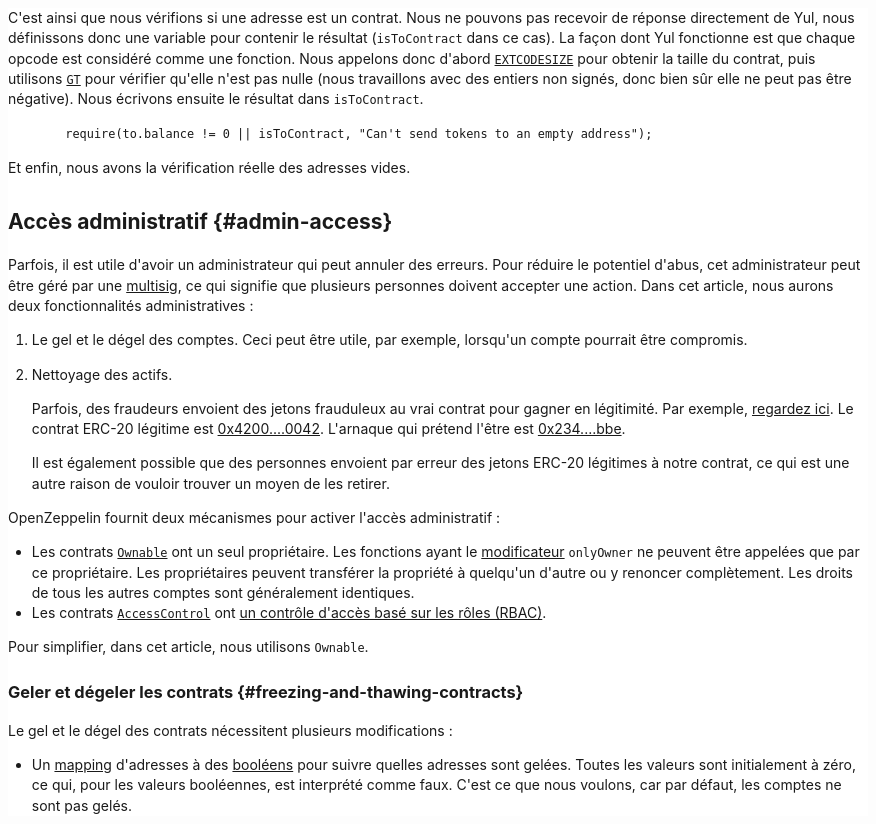 C'est ainsi que nous vérifions si une adresse est un contrat. Nous ne pouvons pas recevoir de réponse directement de Yul, nous définissons donc une variable pour contenir le résultat (`isToContract` dans ce cas). La façon dont Yul fonctionne est que chaque opcode est considéré comme une fonction. Nous appelons donc d'abord [`EXTCODESIZE`](https://www.evm.codes/#3b) pour obtenir la taille du contrat, puis utilisons [`GT`](https://www.evm.codes/#11) pour vérifier qu'elle n'est pas nulle (nous travaillons avec des entiers non signés, donc bien sûr elle ne peut pas être négative). Nous écrivons ensuite le résultat dans `isToContract`.

```solidity
        require(to.balance != 0 || isToContract, "Can't send tokens to an empty address");
```

Et enfin, nous avons la vérification réelle des adresses vides.

## Accès administratif {#admin-access}

Parfois, il est utile d'avoir un administrateur qui peut annuler des erreurs. Pour réduire le potentiel d'abus, cet administrateur peut être géré par une [multisig](https://blog.logrocket.com/security-choices-multi-signature-wallets/), ce qui signifie que plusieurs personnes doivent accepter une action. Dans cet article, nous aurons deux fonctionnalités administratives :

1. Le gel et le dégel des comptes. Ceci peut être utile, par exemple, lorsqu'un compte pourrait être compromis.
2. Nettoyage des actifs.

   Parfois, des fraudeurs envoient des jetons frauduleux au vrai contrat pour gagner en légitimité. Par exemple, [regardez ici](https://optimistic.etherscan.io/token/0x2348b1a1228ddcd2db668c3d30207c3e1852fbbe?a=0x4200000000000000000000000000000000000042). Le contrat ERC-20 légitime est [0x4200....0042](https://optimistic.etherscan.io/address/0x4200000000000000000000000000000000000042). L'arnaque qui prétend l'être est [0x234....bbe](https://optimistic.etherscan.io/address/0x2348b1a1228ddcd2db668c3d30207c3e1852fbbe).

   Il est également possible que des personnes envoient par erreur des jetons ERC-20 légitimes à notre contrat, ce qui est une autre raison de vouloir trouver un moyen de les retirer.

OpenZeppelin fournit deux mécanismes pour activer l'accès administratif :

- Les contrats [`Ownable`](https://docs.openzeppelin.com/contracts/4.x/access-control#ownership-and-ownable) ont un seul propriétaire. Les fonctions ayant le [modificateur](https://www.tutorialspoint.com/solidity/solidity_function_modifiers.htm) `onlyOwner` ne peuvent être appelées que par ce propriétaire. Les propriétaires peuvent transférer la propriété à quelqu'un d'autre ou y renoncer complètement. Les droits de tous les autres comptes sont généralement identiques.
- Les contrats [`AccessControl`](https://docs.openzeppelin.com/contracts/4.x/access-control#role-based-access-control) ont [un contrôle d'accès basé sur les rôles (RBAC)](https://en.wikipedia.org/wiki/Role-based_access_control).

Pour simplifier, dans cet article, nous utilisons `Ownable`.

### Geler et dégeler les contrats {#freezing-and-thawing-contracts}

Le gel et le dégel des contrats nécessitent plusieurs modifications :

- Un [mapping](https://www.tutorialspoint.com/solidity/solidity_mappings.htm) d'adresses à des [booléens](https://en.wikipedia.org/wiki/Boolean_data_type) pour suivre quelles adresses sont gelées. Toutes les valeurs sont initialement à zéro, ce qui, pour les valeurs booléennes, est interprété comme faux. C'est ce que nous voulons, car par défaut, les comptes ne sont pas gelés.
